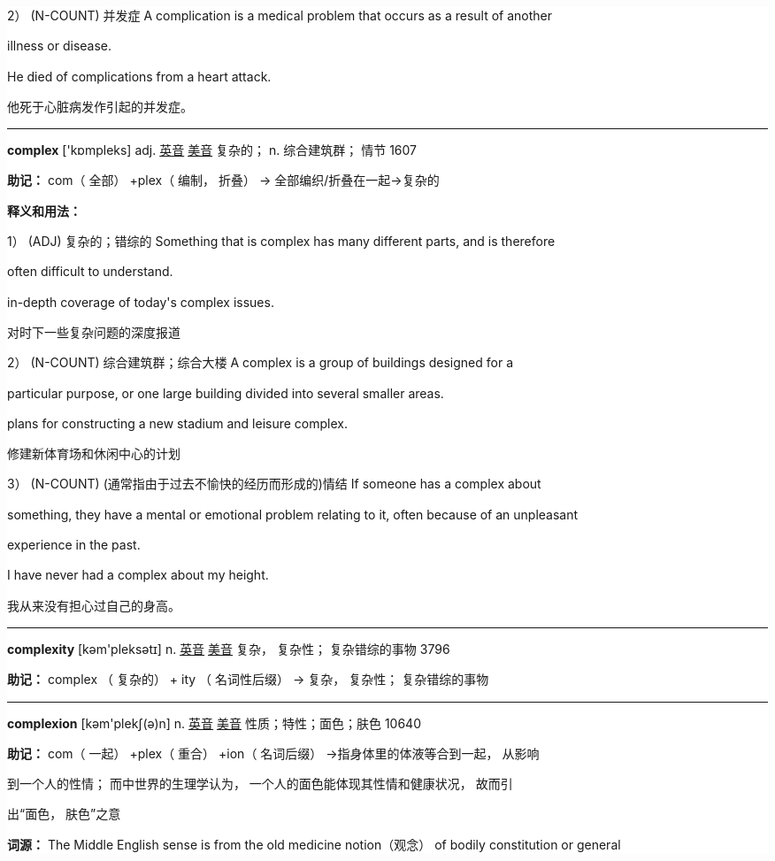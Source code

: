 2） (N-COUNT) 并发症 A complication is a medical problem that occurs as a result of another

illness or disease.

He died of complications from a heart attack.

他死于心脏病发作引起的并发症。

***

**complex**  \['kɒmpleks] adj.  [英音](https://dict.youdao.com/dictvoice?audio=complex\&type=1)  [美音](https://dict.youdao.com/dictvoice?audio=complex\&type=2) 复杂的； n. 综合建筑群； 情节 1607

**助记：** com（ 全部） +plex（ 编制， 折叠） → 全部编织/折叠在一起→复杂的

**释义和用法：**

1） (ADJ) 复杂的；错综的 Something that is complex has many different parts, and is therefore

often difficult to understand.

in-depth coverage of today's complex issues.

对时下一些复杂问题的深度报道

2） (N-COUNT) 综合建筑群；综合大楼 A complex is a group of buildings designed for a

particular purpose, or one large building divided into several smaller areas.

plans for constructing a new stadium and leisure complex.

修建新体育场和休闲中心的计划

3） (N-COUNT) (通常指由于过去不愉快的经历而形成的)情结 If someone has a complex about

something, they have a mental or emotional problem relating to it, often because of an unpleasant

experience in the past.

I have never had a complex about my height.

我从来没有担心过自己的身高。

***

**complexity**  \[kəm'pleksətɪ] n.  [英音](https://dict.youdao.com/dictvoice?audio=complexity\&type=1)  [美音](https://dict.youdao.com/dictvoice?audio=complexity\&type=2) 复杂， 复杂性； 复杂错综的事物 3796

**助记：** complex （ 复杂的） + ity （ 名词性后缀） → 复杂， 复杂性； 复杂错综的事物

***

**complexion**  \[kəm'plekʃ(ə)n] n.  [英音](https://dict.youdao.com/dictvoice?audio=complexion\&type=1)  [美音](https://dict.youdao.com/dictvoice?audio=complexion\&type=2) 性质；特性；面色；肤色 10640

**助记：** com（ 一起） +plex（ 重合） +ion（ 名词后缀） →指身体里的体液等合到一起， 从影响

到一个人的性情； 而中世界的生理学认为， 一个人的面色能体现其性情和健康状况， 故而引

出“面色， 肤色”之意

**词源：** The Middle English sense is from the old medicine notion（观念） of bodily constitution or general
